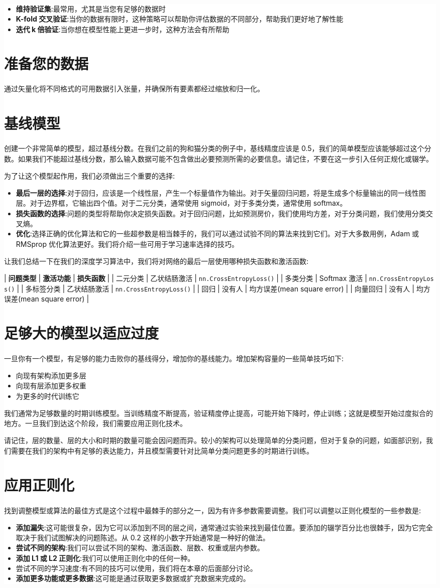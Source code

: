 *   **维持验证集**:最常用，尤其是当您有足够的数据时
*   **K-fold 交叉验证**:当你的数据有限时，这种策略可以帮助你评估数据的不同部分，帮助我们更好地了解性能
*   **迭代 k 倍验证**:当你想在模型性能上更进一步时，这种方法会有所帮助

# 准备您的数据

通过矢量化将不同格式的可用数据引入张量，并确保所有要素都经过缩放和归一化。

# 基线模型

创建一个非常简单的模型，超过基线分数。在我们之前的狗和猫分类的例子中，基线精度应该是 0.5，我们的简单模型应该能够超过这个分数。如果我们不能超过基线分数，那么输入数据可能不包含做出必要预测所需的必要信息。请记住，不要在这一步引入任何正规化或辍学。

为了让这个模型起作用，我们必须做出三个重要的选择:

*   **最后一层的选择**:对于回归，应该是一个线性层，产生一个标量值作为输出。对于矢量回归问题，将是生成多个标量输出的同一线性图层。对于边界框，它输出四个值。对于二元分类，通常使用 sigmoid，对于多类分类，通常使用 softmax。
*   **损失函数的选择**:问题的类型将帮助你决定损失函数。对于回归问题，比如预测房价，我们使用均方差，对于分类问题，我们使用分类交叉熵。
*   **优化**:选择正确的优化算法和它的一些超参数是相当棘手的，我们可以通过试验不同的算法来找到它们。对于大多数用例，Adam 或 RMSprop 优化算法更好。我们将介绍一些可用于学习速率选择的技巧。

让我们总结一下在我们的深度学习算法中，我们将对网络的最后一层使用哪种损失函数和激活函数:

| **问题类型** | **激活功能** | **损失函数** |
| 二元分类 | 乙状结肠激活 | `nn.CrossEntropyLoss()` |
| 多类分类 | Softmax 激活 | `nn.CrossEntropyLoss()` |
| 多标签分类 | 乙状结肠激活 | `nn.CrossEntropyLoss()` |
| 回归 | 没有人 | 均方误差(mean square error) |
| 向量回归 | 没有人 | 均方误差(mean square error) |

# 足够大的模型以适应过度

一旦你有一个模型，有足够的能力击败你的基线得分，增加你的基线能力。增加架构容量的一些简单技巧如下:

*   向现有架构添加更多层
*   向现有层添加更多权重
*   为更多的时代训练它

我们通常为足够数量的时期训练模型。当训练精度不断提高，验证精度停止提高，可能开始下降时，停止训练；这就是模型开始过度拟合的地方。一旦我们到达这个阶段，我们需要应用正则化技术。

请记住，层的数量、层的大小和时期的数量可能会因问题而异。较小的架构可以处理简单的分类问题，但对于复杂的问题，如面部识别，我们需要在我们的架构中有足够的表达能力，并且模型需要针对比简单分类问题更多的时期进行训练。

# 应用正则化

找到调整模型或算法的最佳方式是这个过程中最棘手的部分之一，因为有许多参数需要调整。我们可以调整以正则化模型的一些参数是:

*   **添加漏失**:这可能很复杂，因为它可以添加到不同的层之间，通常通过实验来找到最佳位置。要添加的辍学百分比也很棘手，因为它完全取决于我们试图解决的问题陈述。从 0.2 这样的小数字开始通常是一种好的做法。
*   **尝试不同的架构**:我们可以尝试不同的架构、激活函数、层数、权重或层内参数。
*   **添加 L1 或 L2 正则化**:我们可以使用正则化中的任何一种。
*   尝试不同的学习速度:有不同的技巧可以使用，我们将在本章的后面部分讨论。
*   **添加更多功能或更多数据**:这可能是通过获取更多数据或扩充数据来完成的。
